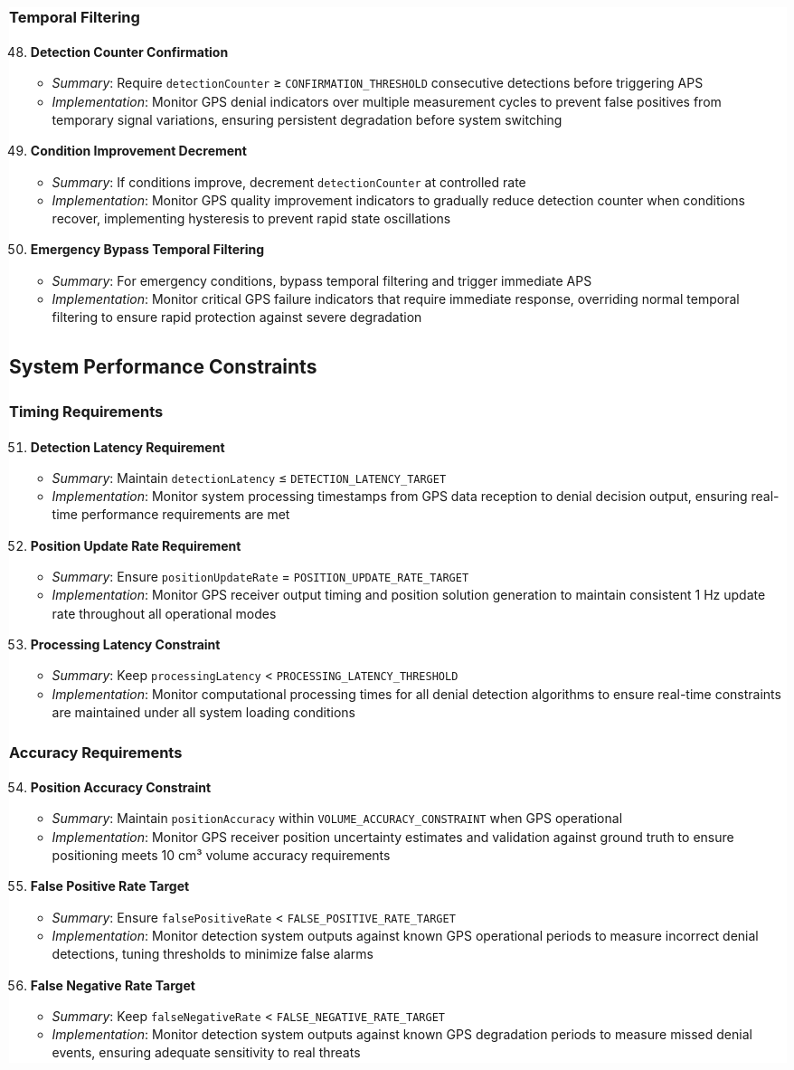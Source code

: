 ### Temporal Filtering

48. **Detection Counter Confirmation**
    - *Summary*: Require `detectionCounter` ≥ `CONFIRMATION_THRESHOLD` consecutive detections before triggering APS
    - *Implementation*: Monitor GPS denial indicators over multiple measurement cycles to prevent false positives from temporary signal variations, ensuring persistent degradation before system switching

49. **Condition Improvement Decrement**
    - *Summary*: If conditions improve, decrement `detectionCounter` at controlled rate
    - *Implementation*: Monitor GPS quality improvement indicators to gradually reduce detection counter when conditions recover, implementing hysteresis to prevent rapid state oscillations

50. **Emergency Bypass Temporal Filtering**
    - *Summary*: For emergency conditions, bypass temporal filtering and trigger immediate APS
    - *Implementation*: Monitor critical GPS failure indicators that require immediate response, overriding normal temporal filtering to ensure rapid protection against severe degradation

## System Performance Constraints

### Timing Requirements

51. **Detection Latency Requirement**
    - *Summary*: Maintain `detectionLatency` ≤ `DETECTION_LATENCY_TARGET`
    - *Implementation*: Monitor system processing timestamps from GPS data reception to denial decision output, ensuring real-time performance requirements are met

52. **Position Update Rate Requirement**
    - *Summary*: Ensure `positionUpdateRate` = `POSITION_UPDATE_RATE_TARGET`
    - *Implementation*: Monitor GPS receiver output timing and position solution generation to maintain consistent 1 Hz update rate throughout all operational modes

53. **Processing Latency Constraint**
    - *Summary*: Keep `processingLatency` < `PROCESSING_LATENCY_THRESHOLD`
    - *Implementation*: Monitor computational processing times for all denial detection algorithms to ensure real-time constraints are maintained under all system loading conditions

### Accuracy Requirements

54. **Position Accuracy Constraint**
    - *Summary*: Maintain `positionAccuracy` within `VOLUME_ACCURACY_CONSTRAINT` when GPS operational
    - *Implementation*: Monitor GPS receiver position uncertainty estimates and validation against ground truth to ensure positioning meets 10 cm³ volume accuracy requirements

55. **False Positive Rate Target**
    - *Summary*: Ensure `falsePositiveRate` < `FALSE_POSITIVE_RATE_TARGET`
    - *Implementation*: Monitor detection system outputs against known GPS operational periods to measure incorrect denial detections, tuning thresholds to minimize false alarms

56. **False Negative Rate Target**
    - *Summary*: Keep `falseNegativeRate` < `FALSE_NEGATIVE_RATE_TARGET`
    - *Implementation*: Monitor detection system outputs against known GPS degradation periods to measure missed denial events, ensuring adequate sensitivity to real threats

